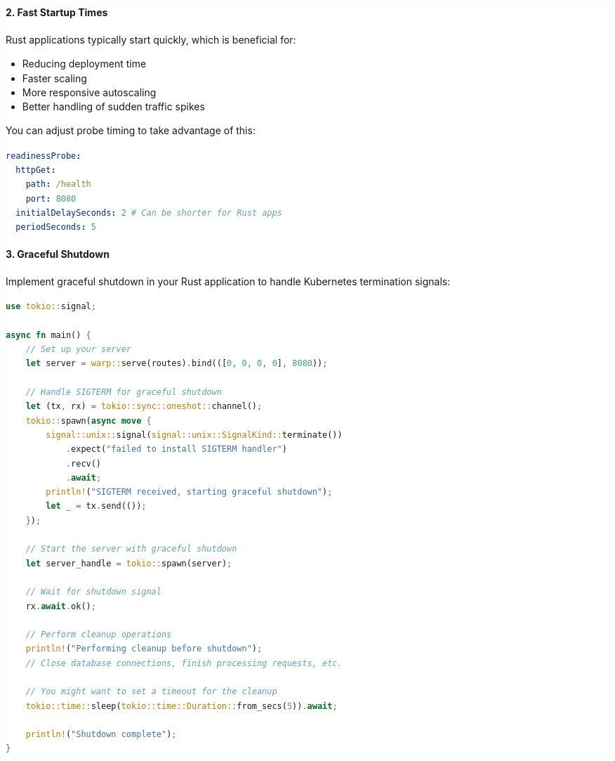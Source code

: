 #### 2. Fast Startup Times

Rust applications typically start quickly, which is beneficial for:

- Reducing deployment time
- Faster scaling
- More responsive autoscaling
- Better handling of sudden traffic spikes

You can adjust probe timing to take advantage of this:

```yaml
readinessProbe:
  httpGet:
    path: /health
    port: 8080
  initialDelaySeconds: 2 # Can be shorter for Rust apps
  periodSeconds: 5
```

#### 3. Graceful Shutdown

Implement graceful shutdown in your Rust application to handle Kubernetes termination signals:

```rust
use tokio::signal;

async fn main() {
    // Set up your server
    let server = warp::serve(routes).bind(([0, 0, 0, 0], 8080));

    // Handle SIGTERM for graceful shutdown
    let (tx, rx) = tokio::sync::oneshot::channel();
    tokio::spawn(async move {
        signal::unix::signal(signal::unix::SignalKind::terminate())
            .expect("failed to install SIGTERM handler")
            .recv()
            .await;
        println!("SIGTERM received, starting graceful shutdown");
        let _ = tx.send(());
    });

    // Start the server with graceful shutdown
    let server_handle = tokio::spawn(server);

    // Wait for shutdown signal
    rx.await.ok();

    // Perform cleanup operations
    println!("Performing cleanup before shutdown");
    // Close database connections, finish processing requests, etc.

    // You might want to set a timeout for the cleanup
    tokio::time::sleep(tokio::time::Duration::from_secs(5)).await;

    println!("Shutdown complete");
}
```
